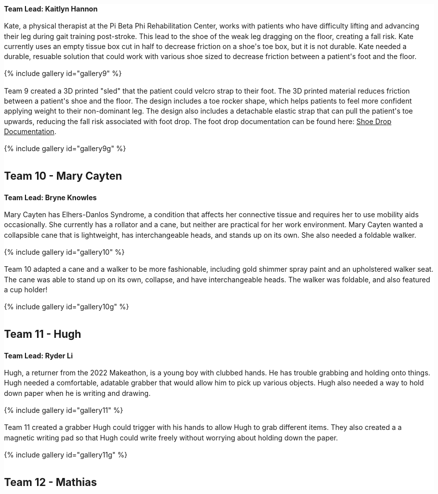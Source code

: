 **Team Lead: Kaitlyn Hannon**<br>

Kate, a physical therapist at the Pi Beta Phi Rehabilitation Center, works with patients who have difficulty lifting and advancing their leg during gait training post-stroke. This lead to the shoe of the weak leg dragging on the floor, creating a fall risk. Kate currently uses an empty tissue box cut in half to decrease friction on a shoe's toe box, but it is not durable. Kate needed a durable, resuable solution that could work with various shoe sized to decrease friction between a patient's foot and the floor. 

{% include gallery id="gallery9" %}

Team 9 created a 3D printed "sled" that the patient could velcro strap to their foot. The 3D printed material reduces friction between a patient's shoe and the floor. The design includes a toe rocker shape, which helps patients to feel more confident applying weight to their non-dominant leg. The design also includes a detachable elastic strap that can pull the patient's toe upwards, reducing the fall risk associated with foot drop. The foot drop documentation can be found here: [Shoe Drop Documentation](https://tomglobal.org/project?id=650fd5b6ed09cf6fe1bd1b98).

{% include gallery id="gallery9g" %}


## Team 10 - Mary Cayten

**Team Lead: Bryne Knowles**<br>
 
Mary Cayten has Elhers-Danlos Syndrome, a condition that affects her connective tissue and requires her to use mobility aids occasionally. She currently has a rollator and a cane, but neither are practical for her work environment. Mary Cayten wanted a collapsible cane that is lightweight, has interchangeable heads, and stands up on its own. She also needed a foldable walker. 

{% include gallery id="gallery10" %}

Team 10 adapted a cane and a walker to be more fashionable, including gold shimmer spray paint and an upholstered walker seat. The cane was able to stand up on its own, collapse, and have interchangeable heads. The walker was foldable, and also featured a cup holder!

{% include gallery id="gallery10g" %}


## Team 11 - Hugh

**Team Lead: Ryder Li**<br>

Hugh, a returner from the 2022 Makeathon, is a young boy with clubbed hands. He has trouble grabbing and holding onto things. Hugh needed a comfortable, adatable grabber that would allow him to pick up various objects. Hugh also needed a way to hold down paper when he is writing and drawing.

{% include gallery id="gallery11" %}

Team 11 created a grabber Hugh could trigger with his hands to allow Hugh to grab different items. They also created a a magnetic writing pad so that Hugh could write freely without worrying about holding down the paper.

{% include gallery id="gallery11g" %}


## Team 12 - Mathias
